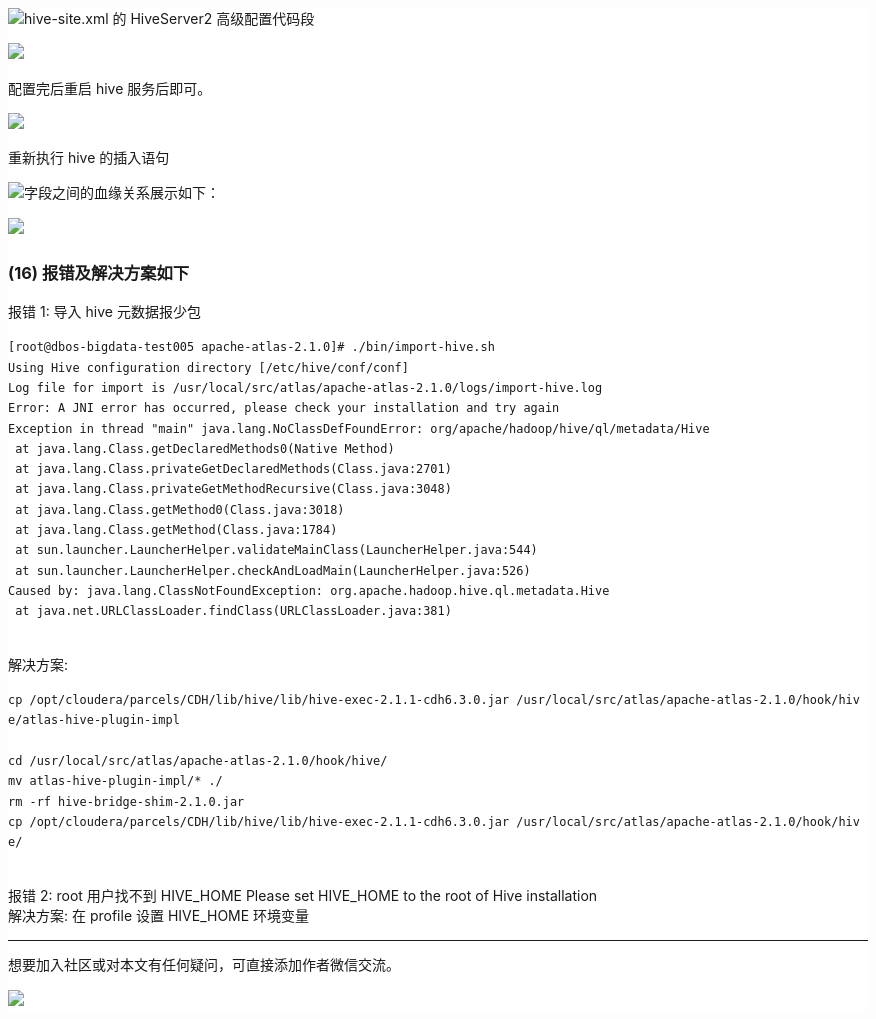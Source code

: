 ![](http://oss.powerdata.top/hub-image/55010216.png)hive-site.xml 的 HiveServer2 高级配置代码段

![](http://oss.powerdata.top/hub-image/64077910.png)

配置完后重启 hive 服务后即可。

![](http://oss.powerdata.top/hub-image/26987545.png)

重新执行 hive 的插入语句

![](http://oss.powerdata.top/hub-image/31751736.png)字段之间的血缘关系展示如下：

![](http://oss.powerdata.top/hub-image/38518362.png)

### (16) 报错及解决方案如下

报错 1: 导入 hive 元数据报少包

```
[root@dbos-bigdata-test005 apache-atlas-2.1.0]# ./bin/import-hive.sh 
Using Hive configuration directory [/etc/hive/conf/conf]
Log file for import is /usr/local/src/atlas/apache-atlas-2.1.0/logs/import-hive.log
Error: A JNI error has occurred, please check your installation and try again
Exception in thread "main" java.lang.NoClassDefFoundError: org/apache/hadoop/hive/ql/metadata/Hive
 at java.lang.Class.getDeclaredMethods0(Native Method)
 at java.lang.Class.privateGetDeclaredMethods(Class.java:2701)
 at java.lang.Class.privateGetMethodRecursive(Class.java:3048)
 at java.lang.Class.getMethod0(Class.java:3018)
 at java.lang.Class.getMethod(Class.java:1784)
 at sun.launcher.LauncherHelper.validateMainClass(LauncherHelper.java:544)
 at sun.launcher.LauncherHelper.checkAndLoadMain(LauncherHelper.java:526)
Caused by: java.lang.ClassNotFoundException: org.apache.hadoop.hive.ql.metadata.Hive
 at java.net.URLClassLoader.findClass(URLClassLoader.java:381)


```

解决方案:

```
cp /opt/cloudera/parcels/CDH/lib/hive/lib/hive-exec-2.1.1-cdh6.3.0.jar /usr/local/src/atlas/apache-atlas-2.1.0/hook/hive/atlas-hive-plugin-impl

cd /usr/local/src/atlas/apache-atlas-2.1.0/hook/hive/
mv atlas-hive-plugin-impl/* ./
rm -rf hive-bridge-shim-2.1.0.jar
cp /opt/cloudera/parcels/CDH/lib/hive/lib/hive-exec-2.1.1-cdh6.3.0.jar /usr/local/src/atlas/apache-atlas-2.1.0/hook/hive/


```

报错 2: root 用户找不到 HIVE_HOME Please set HIVE_HOME to the root of Hive installation  
解决方案: 在 profile 设置 HIVE_HOME 环境变量

* * *

想要加入社区或对本文有任何疑问，可直接添加作者微信交流。

![](http://oss.powerdata.top/hub-image/31484751.png)

